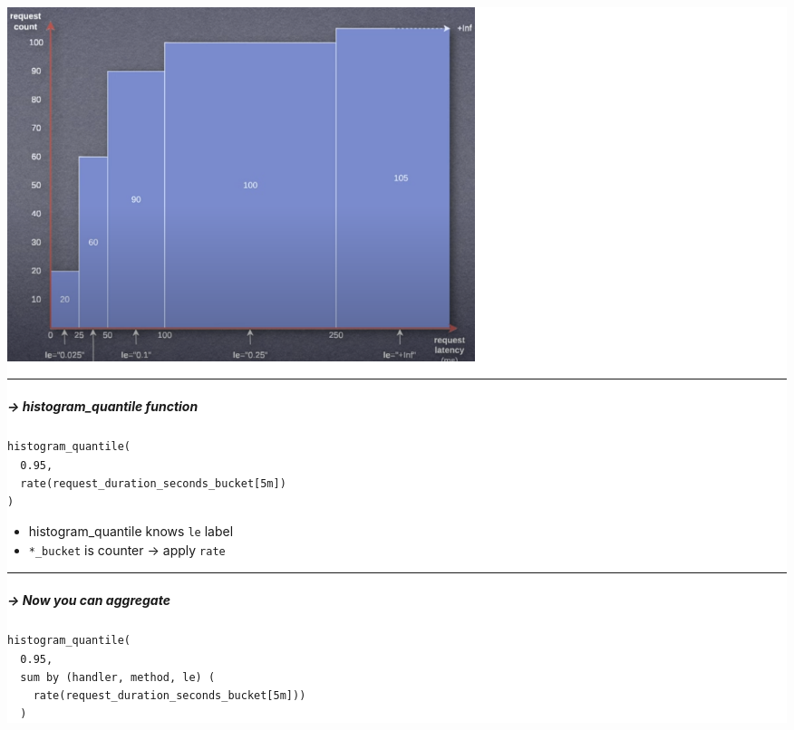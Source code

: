 <img src="static/images/cumulative-histograms.png" alt="Old Envs" style="width: 60%; max-width: 800px; height: auto;">


---

##### -> histogram_quantile function

```PromQL
histogram_quantile(
  0.95, 
  rate(request_duration_seconds_bucket[5m])
)
```

- histogram_quantile knows `le` label
- `*_bucket` is counter -> apply `rate`

---

##### -> Now you can aggregate

```PromQL
histogram_quantile(
  0.95,
  sum by (handler, method, le) (
    rate(request_duration_seconds_bucket[5m]))
  )
```
